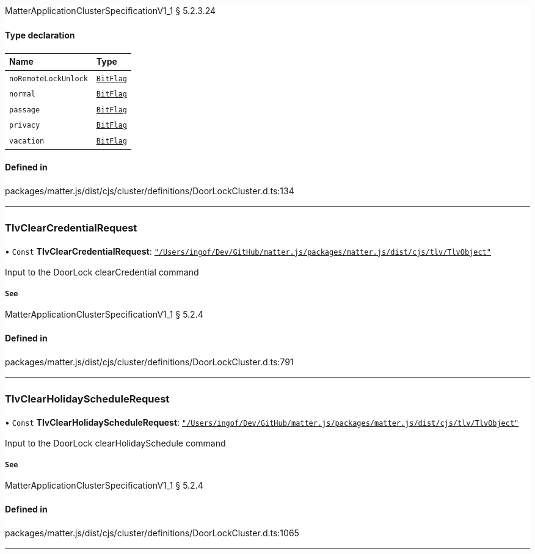 MatterApplicationClusterSpecificationV1_1 § 5.2.3.24

#### Type declaration

| Name | Type |
| :------ | :------ |
| `noRemoteLockUnlock` | [`BitFlag`](exports_schema.md#bitflag-1) |
| `normal` | [`BitFlag`](exports_schema.md#bitflag-1) |
| `passage` | [`BitFlag`](exports_schema.md#bitflag-1) |
| `privacy` | [`BitFlag`](exports_schema.md#bitflag-1) |
| `vacation` | [`BitFlag`](exports_schema.md#bitflag-1) |

#### Defined in

packages/matter.js/dist/cjs/cluster/definitions/DoorLockCluster.d.ts:134

___

### TlvClearCredentialRequest

• `Const` **TlvClearCredentialRequest**: [`"/Users/ingof/Dev/GitHub/matter.js/packages/matter.js/dist/cjs/tlv/TlvObject"`](export._internal_.__Users_ingof_Dev_GitHub_matter_js_packages_matter_js_dist_cjs_tlv_TlvObject_.md)

Input to the DoorLock clearCredential command

**`See`**

MatterApplicationClusterSpecificationV1_1 § 5.2.4

#### Defined in

packages/matter.js/dist/cjs/cluster/definitions/DoorLockCluster.d.ts:791

___

### TlvClearHolidayScheduleRequest

• `Const` **TlvClearHolidayScheduleRequest**: [`"/Users/ingof/Dev/GitHub/matter.js/packages/matter.js/dist/cjs/tlv/TlvObject"`](export._internal_.__Users_ingof_Dev_GitHub_matter_js_packages_matter_js_dist_cjs_tlv_TlvObject_.md)

Input to the DoorLock clearHolidaySchedule command

**`See`**

MatterApplicationClusterSpecificationV1_1 § 5.2.4

#### Defined in

packages/matter.js/dist/cjs/cluster/definitions/DoorLockCluster.d.ts:1065

___
